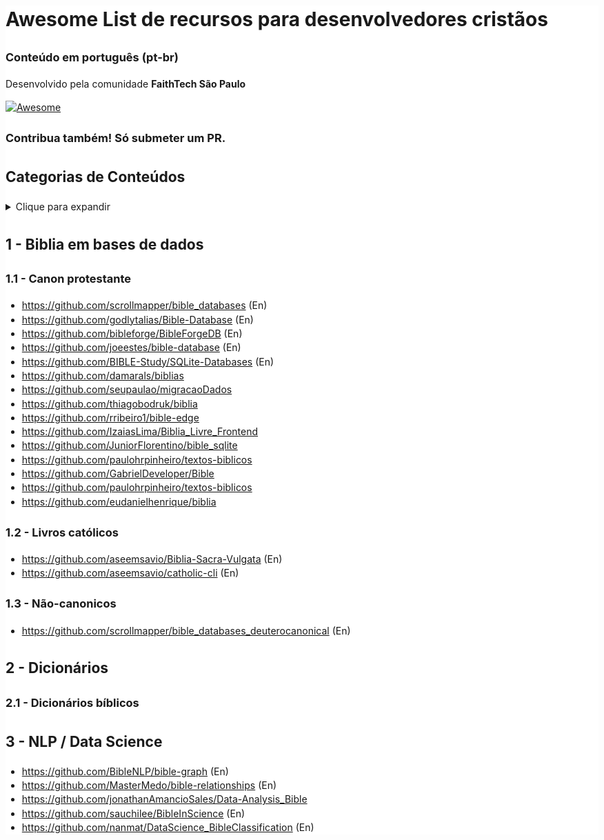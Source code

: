 # Awesome List de recursos para desenvolvedores cristãos
### Conteúdo em português (pt-br)
Desenvolvido pela comunidade **FaithTech São Paulo**

[![Awesome](https://cdn.rawgit.com/sindresorhus/awesome/d7305f38d29fed78fa85652e3a63e154dd8e8829/media/badge.svg)]([https://github.com/sindresorhus/awesome](https://faithtech.com/sao-paulo/))   

### Contribua também! Só submeter um PR.

## Categorias de Conteúdos
<details><summary>Clique para expandir</summary></details>

## 1 - Biblia em bases de dados
### 1.1 - Canon protestante

 - https://github.com/scrollmapper/bible_databases (En)
 - https://github.com/godlytalias/Bible-Database (En)
 - https://github.com/bibleforge/BibleForgeDB (En)
 - https://github.com/joeestes/bible-database (En)
 - https://github.com/BIBLE-Study/SQLite-Databases (En)
 - https://github.com/damarals/biblias
 - https://github.com/seupaulao/migracaoDados
 - https://github.com/thiagobodruk/biblia
 - https://github.com/rribeiro1/bible-edge
 - https://github.com/IzaiasLima/Biblia_Livre_Frontend
 - https://github.com/JuniorFlorentino/bible_sqlite
 - https://github.com/paulohrpinheiro/textos-biblicos
 - https://github.com/GabrielDeveloper/Bible
 - https://github.com/paulohrpinheiro/textos-biblicos
 - https://github.com/eudanielhenrique/biblia

### 1.2 - Livros católicos
- https://github.com/aseemsavio/Biblia-Sacra-Vulgata (En)
- https://github.com/aseemsavio/catholic-cli (En)

### 1.3 - Não-canonicos
- https://github.com/scrollmapper/bible_databases_deuterocanonical (En)

## 2 - Dicionários
### 2.1 - Dicionários bíblicos

## 3 - NLP / Data Science
- https://github.com/BibleNLP/bible-graph (En)
- https://github.com/MasterMedo/bible-relationships (En)
- https://github.com/jonathanAmancioSales/Data-Analysis_Bible
- https://github.com/sauchilee/BibleInScience (En)
- https://github.com/nanmat/DataScience_BibleClassification (En)
